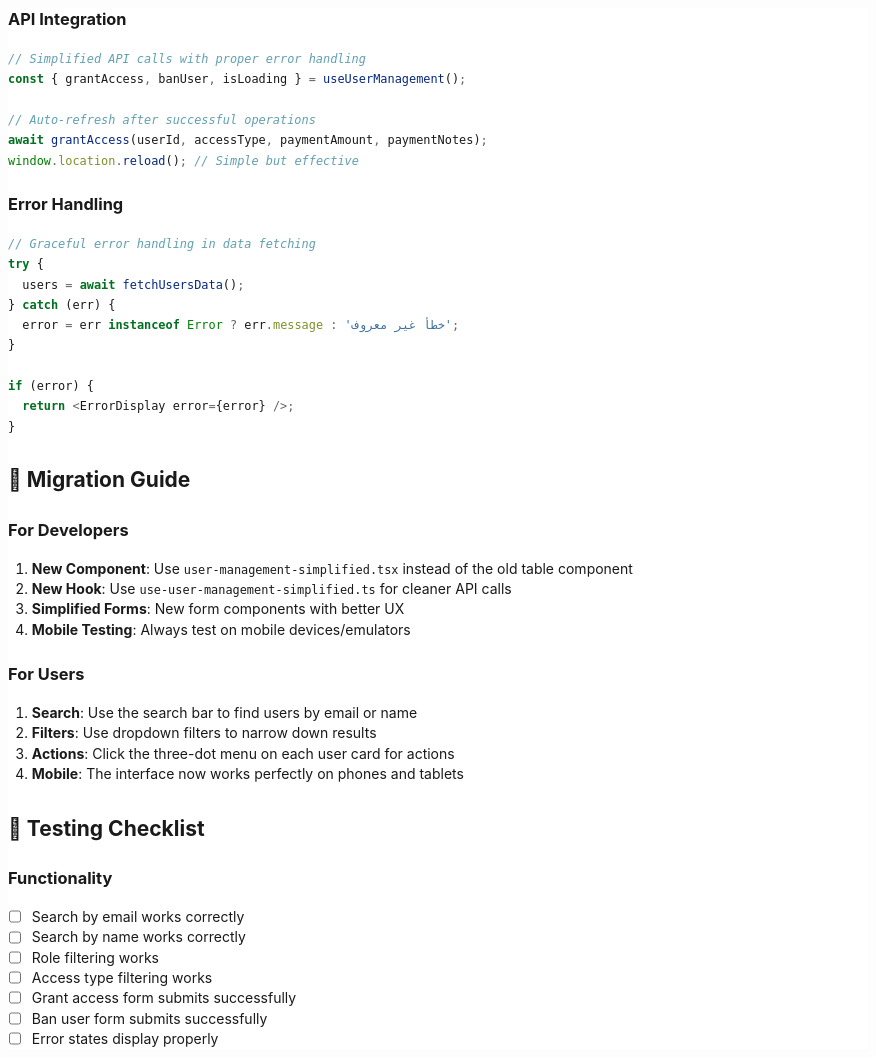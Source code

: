 ### API Integration
```typescript
// Simplified API calls with proper error handling
const { grantAccess, banUser, isLoading } = useUserManagement();

// Auto-refresh after successful operations
await grantAccess(userId, accessType, paymentAmount, paymentNotes);
window.location.reload(); // Simple but effective
```

### Error Handling
```typescript
// Graceful error handling in data fetching
try {
  users = await fetchUsersData();
} catch (err) {
  error = err instanceof Error ? err.message : 'خطأ غير معروف';
}

if (error) {
  return <ErrorDisplay error={error} />;
}
```

## 🔄 Migration Guide

### For Developers
1. **New Component**: Use `user-management-simplified.tsx` instead of the old table component
2. **New Hook**: Use `use-user-management-simplified.ts` for cleaner API calls
3. **Simplified Forms**: New form components with better UX
4. **Mobile Testing**: Always test on mobile devices/emulators

### For Users
1. **Search**: Use the search bar to find users by email or name
2. **Filters**: Use dropdown filters to narrow down results
3. **Actions**: Click the three-dot menu on each user card for actions
4. **Mobile**: The interface now works perfectly on phones and tablets

## 🧪 Testing Checklist

### Functionality
- [ ] Search by email works correctly
- [ ] Search by name works correctly  
- [ ] Role filtering works
- [ ] Access type filtering works
- [ ] Grant access form submits successfully
- [ ] Ban user form submits successfully
- [ ] Error states display properly
